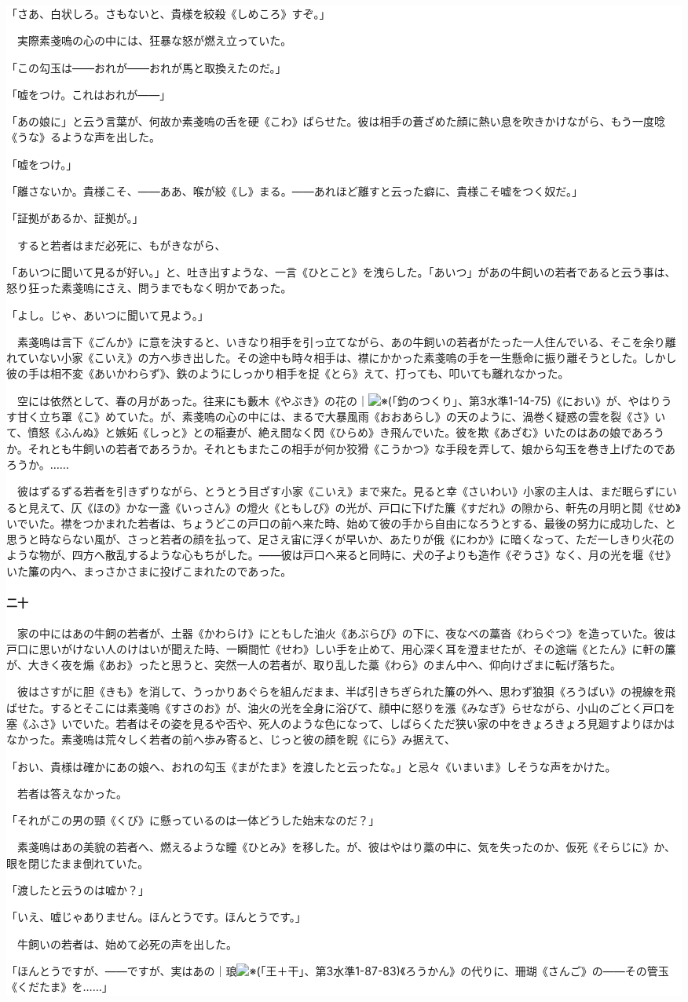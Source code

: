 「さあ、白状しろ。さもないと、貴様を絞殺《しめころ》すぞ。」

　実際素戔嗚の心の中には、狂暴な怒が燃え立っていた。

「この勾玉は――おれが――おれが馬と取換えたのだ。」

「嘘をつけ。これはおれが――」

「あの娘に」と云う言葉が、何故か素戔嗚の舌を硬《こわ》ばらせた。彼は相手の蒼ざめた顔に熱い息を吹きかけながら、もう一度唸《うな》るような声を出した。

「嘘をつけ。」

「離さないか。貴様こそ、――ああ、喉が絞《し》まる。――あれほど離すと云った癖に、貴様こそ嘘をつく奴だ。」

「証拠があるか、証拠が。」

　すると若者はまだ必死に、もがきながら、

「あいつに聞いて見るが好い。」と、吐き出すような、一言《ひとこと》を洩らした。「あいつ」があの牛飼いの若者であると云う事は、怒り狂った素戔嗚にさえ、問うまでもなく明かであった。

「よし。じゃ、あいつに聞いて見よう。」

　素戔嗚は言下《ごんか》に意を決すると、いきなり相手を引っ立てながら、あの牛飼いの若者がたった一人住んでいる、そこを余り離れていない小家《こいえ》の方へ歩き出した。その途中も時々相手は、襟にかかった素戔嗚の手を一生懸命に振り離そうとした。しかし彼の手は相不変《あいかわらず》、鉄のようにしっかり相手を捉《とら》えて、打っても、叩いても離れなかった。

　空には依然として、春の月があった。往来にも藪木《やぶき》の花の｜![※(「鈞のつくり」、第3水準1-14-75)](https://www.aozora.gr.jp/cards/000879/files/../../../gaiji/1-14/1-14-75.png)《におい》が、やはりうす甘く立ち罩《こ》めていた。が、素戔嗚の心の中には、まるで大暴風雨《おおあらし》の天のように、渦巻く疑惑の雲を裂《さ》いて、憤怒《ふんぬ》と嫉妬《しっと》との稲妻が、絶え間なく閃《ひらめ》き飛んでいた。彼を欺《あざむ》いたのはあの娘であろうか。それとも牛飼いの若者であろうか。それともまたこの相手が何か狡猾《こうかつ》な手段を弄して、娘から勾玉を巻き上げたのであろうか。……

　彼はずるずる若者を引きずりながら、とうとう目ざす小家《こいえ》まで来た。見ると幸《さいわい》小家の主人は、まだ眠らずにいると見えて、仄《ほの》かな一盞《いっさん》の燈火《ともしび》の光が、戸口に下げた簾《すだれ》の隙から、軒先の月明と鬩《せめ》いでいた。襟をつかまれた若者は、ちょうどこの戸口の前へ来た時、始めて彼の手から自由になろうとする、最後の努力に成功した、と思うと時ならない風が、さっと若者の顔を払って、足さえ宙に浮くが早いか、あたりが俄《にわか》に暗くなって、ただ一しきり火花のような物が、四方へ散乱するような心もちがした。――彼は戸口へ来ると同時に、犬の子よりも造作《ぞうさ》なく、月の光を堰《せ》いた簾の内へ、まっさかさまに投げこまれたのであった。



#### 二十




　家の中にはあの牛飼の若者が、土器《かわらけ》にともした油火《あぶらび》の下に、夜なべの藁沓《わらぐつ》を造っていた。彼は戸口に思いがけない人のけはいが聞えた時、一瞬間忙《せわ》しい手を止めて、用心深く耳を澄ませたが、その途端《とたん》に軒の簾が、大きく夜を煽《あお》ったと思うと、突然一人の若者が、取り乱した藁《わら》のまん中へ、仰向けざまに転げ落ちた。

　彼はさすがに胆《きも》を消して、うっかりあぐらを組んだまま、半ば引きちぎられた簾の外へ、思わず狼狽《ろうばい》の視線を飛ばせた。するとそこには素戔嗚《すさのお》が、油火の光を全身に浴びて、顔中に怒りを漲《みなぎ》らせながら、小山のごとく戸口を塞《ふさ》いでいた。若者はその姿を見るや否や、死人のような色になって、しばらくただ狭い家の中をきょろきょろ見廻すよりほかはなかった。素戔嗚は荒々しく若者の前へ歩み寄ると、じっと彼の顔を睨《にら》み据えて、

「おい、貴様は確かにあの娘へ、おれの勾玉《まがたま》を渡したと云ったな。」と忌々《いまいま》しそうな声をかけた。

　若者は答えなかった。

「それがこの男の頸《くび》に懸っているのは一体どうした始末なのだ？」

　素戔嗚はあの美貌の若者へ、燃えるような瞳《ひとみ》を移した。が、彼はやはり藁の中に、気を失ったのか、仮死《そらじに》か、眼を閉じたまま倒れていた。

「渡したと云うのは嘘か？」

「いえ、嘘じゃありません。ほんとうです。ほんとうです。」

　牛飼いの若者は、始めて必死の声を出した。

「ほんとうですが、――ですが、実はあの｜琅![※(「王＋干」、第3水準1-87-83)](https://www.aozora.gr.jp/cards/000879/files/../../../gaiji/1-87/1-87-83.png)《ろうかん》の代りに、珊瑚《さんご》の――その管玉《くだたま》を……」
